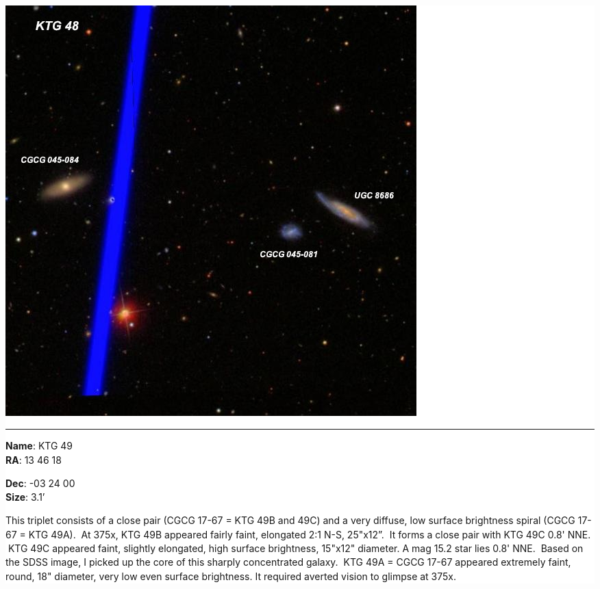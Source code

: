 

![](assets/c12d923610673a6852af70c0cfee946780c2ccfc.jpeg)

  
  
---

**Name**: <x-dso simbad="MCG\+00\-35\-020">KTG 49</x-dso>  
**RA**: 13 46 18

**Dec**: \-03 24 00  
**Size**: 3\.1’

  
This triplet consists of a close pair (CGCG 17\-67 \= KTG 49B and 49C) and a very diffuse, low surface brightness spiral (CGCG 17\-67 \= KTG 49A).  At 375x, KTG 49B appeared fairly faint, elongated 2:1 N\-S, 25"x12”.  It forms a close pair with KTG 49C 0\.8' NNE.  KTG 49C appeared faint, slightly elongated, high surface brightness, 15"x12" diameter. A mag 15\.2 star lies 0\.8' NNE.  Based on the SDSS image, I picked up the core of this sharply concentrated galaxy.  KTG 49A \= CGCG 17\-67 appeared extremely faint, round, 18" diameter, very low even surface brightness. It required averted vision to glimpse at 375x.

  

